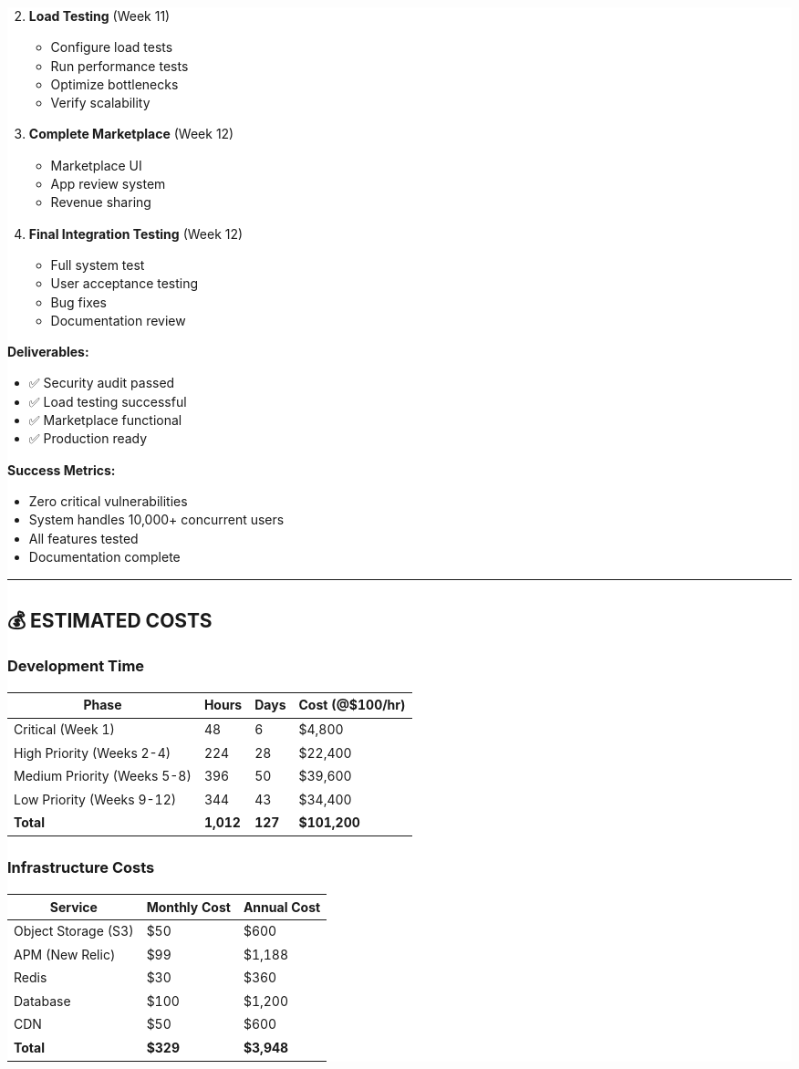 2. **Load Testing** (Week 11)
   - Configure load tests
   - Run performance tests
   - Optimize bottlenecks
   - Verify scalability

3. **Complete Marketplace** (Week 12)
   - Marketplace UI
   - App review system
   - Revenue sharing

4. **Final Integration Testing** (Week 12)
   - Full system test
   - User acceptance testing
   - Bug fixes
   - Documentation review

**Deliverables:**
- ✅ Security audit passed
- ✅ Load testing successful
- ✅ Marketplace functional
- ✅ Production ready

**Success Metrics:**
- Zero critical vulnerabilities
- System handles 10,000+ concurrent users
- All features tested
- Documentation complete

---

## 💰 ESTIMATED COSTS

### Development Time

| Phase | Hours | Days | Cost (@$100/hr) |
|-------|-------|------|-----------------|
| Critical (Week 1) | 48 | 6 | $4,800 |
| High Priority (Weeks 2-4) | 224 | 28 | $22,400 |
| Medium Priority (Weeks 5-8) | 396 | 50 | $39,600 |
| Low Priority (Weeks 9-12) | 344 | 43 | $34,400 |
| **Total** | **1,012** | **127** | **$101,200** |

### Infrastructure Costs

| Service | Monthly Cost | Annual Cost |
|---------|-------------|-------------|
| Object Storage (S3) | $50 | $600 |
| APM (New Relic) | $99 | $1,188 |
| Redis | $30 | $360 |
| Database | $100 | $1,200 |
| CDN | $50 | $600 |
| **Total** | **$329** | **$3,948** |
